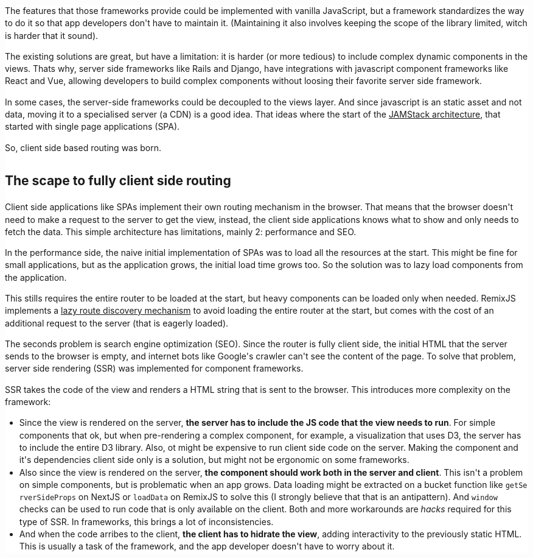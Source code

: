 The features that those frameworks provide could be implemented with vanilla JavaScript, but a framework standardizes the way to do it so that app developers don't have to maintain it. (Maintaining it also involves keeping the scope of the library limited, witch is harder that it sound).

The existing solutions are great, but have a limitation: it is harder (or more tedious) to include complex dynamic components in the views. Thats why, server side frameworks like Rails and Django, have integrations with javascript component frameworks like React and Vue, allowing developers to build complex components without loosing their favorite server side framework.

In some cases, the server-side frameworks could be decoupled to the views layer.
And since javascript is an static asset and not data, moving it to a specialised server (a CDN) is a good idea.
That ideas where the start of the [JAMStack architecture](https://jamstack.org/), that started with single page applications (SPA).

So, client side based routing was born.

## The scape to fully client side routing

Client side applications like SPAs implement their own routing mechanism in the browser.
That means that the browser doesn't need to make a request to the server to get the view,
instead, the client side applications knows what to show and only needs to fetch the data.
This simple architecture has limitations, mainly 2: performance and SEO.

In the performance side, the naive initial implementation of SPAs was to load all the resources at the start. This might be fine for small applications, but as the application grows, the initial load time grows too. So the solution was to lazy load components from the application.

This stills requires the entire router to be loaded at the start, but heavy components can be loaded only when needed. RemixJS implements a [lazy route discovery mechanism](https://remix.run/docs/en/main/guides/lazy-route-discovery#lazy-route-discovery-aka-fog-of-war) to avoid loading the entire router at the start, but comes with the cost of an additional request to the server (that is eagerly loaded).

The seconds problem is search engine optimization (SEO). Since the router is fully client side, the initial HTML that the server sends to the browser is empty, and internet bots like Google's crawler can't see the content of the page. To solve that problem, server side rendering (SSR) was implemented for component frameworks.

SSR takes the code of the view and renders a HTML string that is sent to the browser. This introduces more complexity on the framework:

- Since the view is rendered on the server, **the server has to include the JS code that the view needs to run**. For simple components that ok, but when pre-rendering a complex component, for example, a visualization that uses D3, the server has to include the entire D3 library. Also, ot might be expensive to run client side code on the server. Making the component and it's dependencies client side only is a solution, but might not be ergonomic on some frameworks.
- Also since the view is rendered on the server, **the component should work both in the server and client**. This isn't a problem on simple components, but is problematic when an app grows. Data loading might be extracted on a bucket function like `getServerSideProps` on NextJS or `loadData` on RemixJS to solve this (I strongly believe that that is an antipattern). And `window` checks can be used to run code that is only available on the client. Both and more workarounds are _hacks_ required for this type of SSR. In frameworks, this brings a lot of inconsistencies.
- And when the code arribes to the client, **the client has to hidrate the view**, adding interactivity to the previously static HTML. This is usually a task of the framework, and the app developer doesn't have to worry about it.
